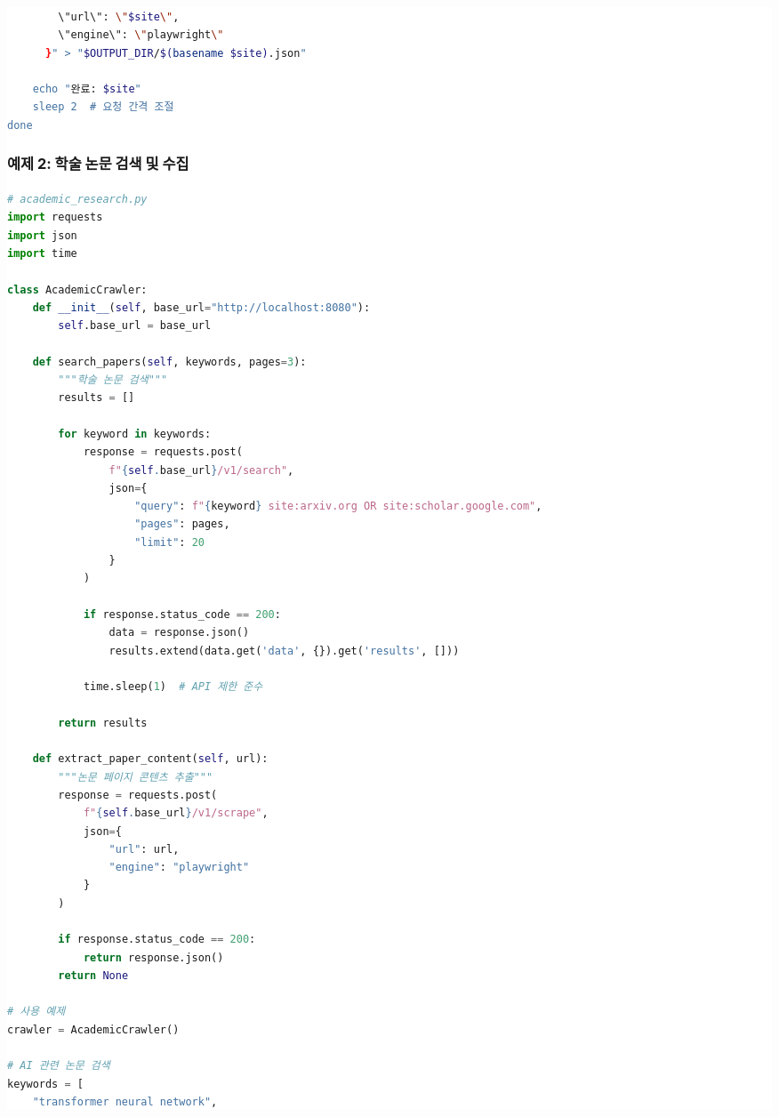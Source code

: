 ```bash
        \"url\": \"$site\",
        \"engine\": \"playwright\"
      }" > "$OUTPUT_DIR/$(basename $site).json"
    
    echo "완료: $site"
    sleep 2  # 요청 간격 조절
done
```

### 예제 2: 학술 논문 검색 및 수집

```python
# academic_research.py
import requests
import json
import time

class AcademicCrawler:
    def __init__(self, base_url="http://localhost:8080"):
        self.base_url = base_url
        
    def search_papers(self, keywords, pages=3):
        """학술 논문 검색"""
        results = []
        
        for keyword in keywords:
            response = requests.post(
                f"{self.base_url}/v1/search",
                json={
                    "query": f"{keyword} site:arxiv.org OR site:scholar.google.com",
                    "pages": pages,
                    "limit": 20
                }
            )
            
            if response.status_code == 200:
                data = response.json()
                results.extend(data.get('data', {}).get('results', []))
                
            time.sleep(1)  # API 제한 준수
            
        return results
    
    def extract_paper_content(self, url):
        """논문 페이지 콘텐츠 추출"""
        response = requests.post(
            f"{self.base_url}/v1/scrape",
            json={
                "url": url,
                "engine": "playwright"
            }
        )
        
        if response.status_code == 200:
            return response.json()
        return None

# 사용 예제
crawler = AcademicCrawler()

# AI 관련 논문 검색
keywords = [
    "transformer neural network",
```
